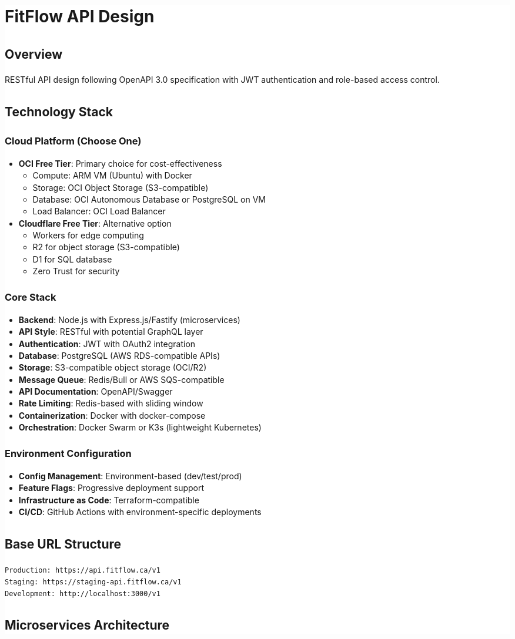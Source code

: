 # FitFlow API Design

## Overview
RESTful API design following OpenAPI 3.0 specification with JWT authentication and role-based access control.

## Technology Stack

### Cloud Platform (Choose One)
- **OCI Free Tier**: Primary choice for cost-effectiveness
  - Compute: ARM VM (Ubuntu) with Docker
  - Storage: OCI Object Storage (S3-compatible)
  - Database: OCI Autonomous Database or PostgreSQL on VM
  - Load Balancer: OCI Load Balancer
- **Cloudflare Free Tier**: Alternative option
  - Workers for edge computing
  - R2 for object storage (S3-compatible)
  - D1 for SQL database
  - Zero Trust for security

### Core Stack
- **Backend**: Node.js with Express.js/Fastify (microservices)
- **API Style**: RESTful with potential GraphQL layer
- **Authentication**: JWT with OAuth2 integration
- **Database**: PostgreSQL (AWS RDS-compatible APIs)
- **Storage**: S3-compatible object storage (OCI/R2)
- **Message Queue**: Redis/Bull or AWS SQS-compatible
- **API Documentation**: OpenAPI/Swagger
- **Rate Limiting**: Redis-based with sliding window
- **Containerization**: Docker with docker-compose
- **Orchestration**: Docker Swarm or K3s (lightweight Kubernetes)

### Environment Configuration
- **Config Management**: Environment-based (dev/test/prod)
- **Feature Flags**: Progressive deployment support
- **Infrastructure as Code**: Terraform-compatible
- **CI/CD**: GitHub Actions with environment-specific deployments

## Base URL Structure
```
Production: https://api.fitflow.ca/v1
Staging: https://staging-api.fitflow.ca/v1
Development: http://localhost:3000/v1
```

## Microservices Architecture
